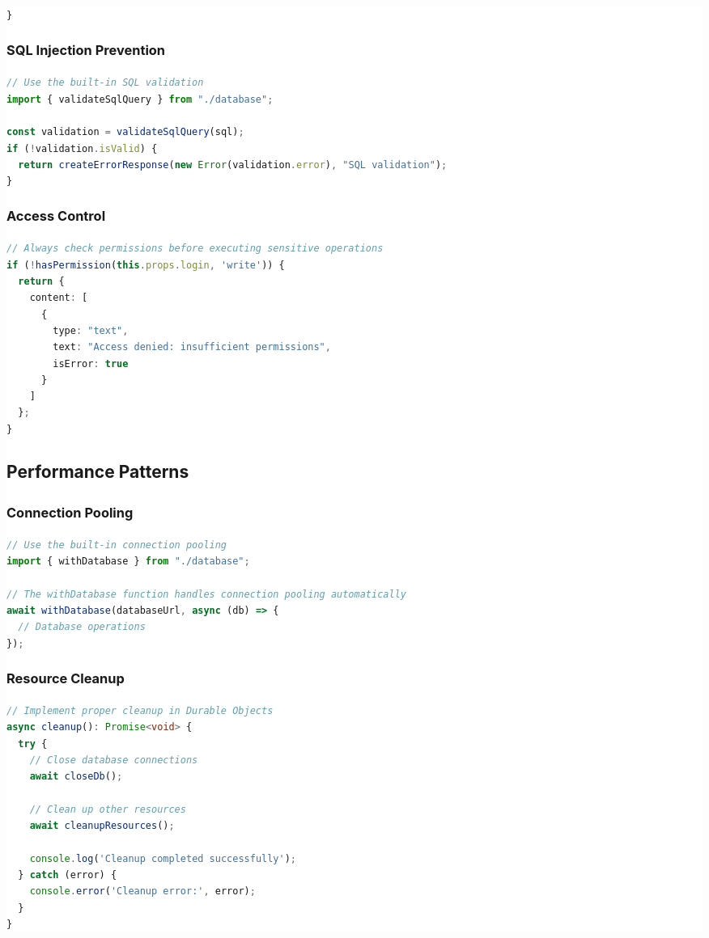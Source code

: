 ```typescript
}
```

### SQL Injection Prevention

```typescript
// Use the built-in SQL validation
import { validateSqlQuery } from "./database";

const validation = validateSqlQuery(sql);
if (!validation.isValid) {
  return createErrorResponse(new Error(validation.error), "SQL validation");
}
```

### Access Control

```typescript
// Always check permissions before executing sensitive operations
if (!hasPermission(this.props.login, 'write')) {
  return {
    content: [
      {
        type: "text",
        text: "Access denied: insufficient permissions",
        isError: true
      }
    ]
  };
}
```

## Performance Patterns

### Connection Pooling

```typescript
// Use the built-in connection pooling
import { withDatabase } from "./database";

// The withDatabase function handles connection pooling automatically
await withDatabase(databaseUrl, async (db) => {
  // Database operations
});
```

### Resource Cleanup

```typescript
// Implement proper cleanup in Durable Objects
async cleanup(): Promise<void> {
  try {
    // Close database connections
    await closeDb();
    
    // Clean up other resources
    await cleanupResources();
    
    console.log('Cleanup completed successfully');
  } catch (error) {
    console.error('Cleanup error:', error);
  }
}
```
